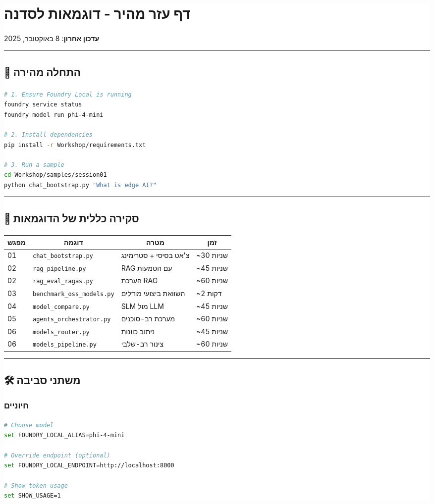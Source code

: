 
# דף עזר מהיר - דוגמאות לסדנה

**עדכון אחרון**: 8 באוקטובר, 2025

---

## 🚀 התחלה מהירה

```bash
# 1. Ensure Foundry Local is running
foundry service status
foundry model run phi-4-mini

# 2. Install dependencies
pip install -r Workshop/requirements.txt

# 3. Run a sample
cd Workshop/samples/session01
python chat_bootstrap.py "What is edge AI?"
```

---

## 📂 סקירה כללית של הדוגמאות

| מפגש | דוגמה | מטרה | זמן |
|------|-------|-------|------|
| 01 | `chat_bootstrap.py` | צ'אט בסיסי + סטרימינג | ~30 שניות |
| 02 | `rag_pipeline.py` | RAG עם הטמעות | ~45 שניות |
| 02 | `rag_eval_ragas.py` | הערכת RAG | ~60 שניות |
| 03 | `benchmark_oss_models.py` | השוואת ביצועי מודלים | ~2 דקות |
| 04 | `model_compare.py` | SLM מול LLM | ~45 שניות |
| 05 | `agents_orchestrator.py` | מערכת רב-סוכנים | ~60 שניות |
| 06 | `models_router.py` | ניתוב כוונות | ~45 שניות |
| 06 | `models_pipeline.py` | צינור רב-שלבי | ~60 שניות |

---

## 🛠️ משתני סביבה

### חיוניים
```bash
# Choose model
set FOUNDRY_LOCAL_ALIAS=phi-4-mini

# Override endpoint (optional)
set FOUNDRY_LOCAL_ENDPOINT=http://localhost:8000

# Show token usage
set SHOW_USAGE=1
```
